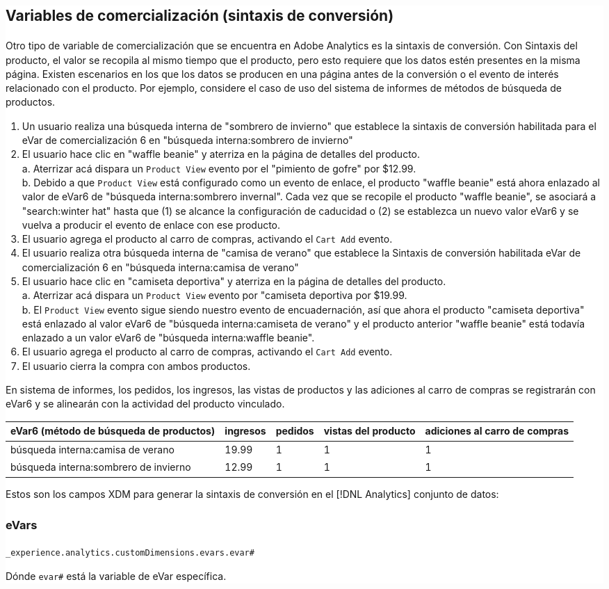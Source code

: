 ## Variables de comercialización (sintaxis de conversión)

Otro tipo de variable de comercialización que se encuentra en Adobe Analytics es la sintaxis de conversión. Con Sintaxis del producto, el valor se recopila al mismo tiempo que el producto, pero esto requiere que los datos estén presentes en la misma página. Existen escenarios en los que los datos se producen en una página antes de la conversión o el evento de interés relacionado con el producto. Por ejemplo, considere el caso de uso del sistema de informes de métodos de búsqueda de productos.

1. Un usuario realiza una búsqueda interna de &quot;sombrero de invierno&quot; que establece la sintaxis de conversión habilitada para el eVar de comercialización 6 en &quot;búsqueda interna:sombrero de invierno&quot;
2. El usuario hace clic en &quot;waffle beanie&quot; y aterriza en la página de detalles del producto.\
   a. Aterrizar acá dispara un `Product View` evento por el &quot;pimiento de gofre&quot; por $12.99.\
   b. Debido a que `Product View` está configurado como un evento de enlace, el producto &quot;waffle beanie&quot; está ahora enlazado al valor de eVar6 de &quot;búsqueda interna:sombrero invernal&quot;. Cada vez que se recopile el producto &quot;waffle beanie&quot;, se asociará a &quot;search:winter hat&quot; hasta que (1) se alcance la configuración de caducidad o (2) se establezca un nuevo valor eVar6 y se vuelva a producir el evento de enlace con ese producto.
3. El usuario agrega el producto al carro de compras, activando el `Cart Add` evento.
4. El usuario realiza otra búsqueda interna de &quot;camisa de verano&quot; que establece la Sintaxis de conversión habilitada eVar de comercialización 6 en &quot;búsqueda interna:camisa de verano&quot;
5. El usuario hace clic en &quot;camiseta deportiva&quot; y aterriza en la página de detalles del producto.\
   a. Aterrizar acá dispara un `Product View` evento por &quot;camiseta deportiva por $19.99.\
   b. El `Product View` evento sigue siendo nuestro evento de encuadernación, así que ahora el producto &quot;camiseta deportiva&quot; está enlazado al valor eVar6 de &quot;búsqueda interna:camiseta de verano&quot; y el producto anterior &quot;waffle beanie&quot; está todavía enlazado a un valor eVar6 de &quot;búsqueda interna:waffle beanie&quot;.
6. El usuario agrega el producto al carro de compras, activando el `Cart Add` evento.
7. El usuario cierra la compra con ambos productos.

En sistema de informes, los pedidos, los ingresos, las vistas de productos y las adiciones al carro de compras se registrarán con eVar6 y se alinearán con la actividad del producto vinculado.

| eVar6 (método de búsqueda de productos) | ingresos | pedidos | vistas del producto | adiciones al carro de compras |
|---|---|---|---|---|
| búsqueda interna:camisa de verano | 19.99 | 1 | 1 | 1 |
| búsqueda interna:sombrero de invierno | 12.99 | 1 | 1 | 1 |

Estos son los campos XDM para generar la sintaxis de conversión en el [!DNL Analytics] conjunto de datos:

### eVars

```
_experience.analytics.customDimensions.evars.evar#
```

Dónde `evar#` está la variable de eVar específica.
